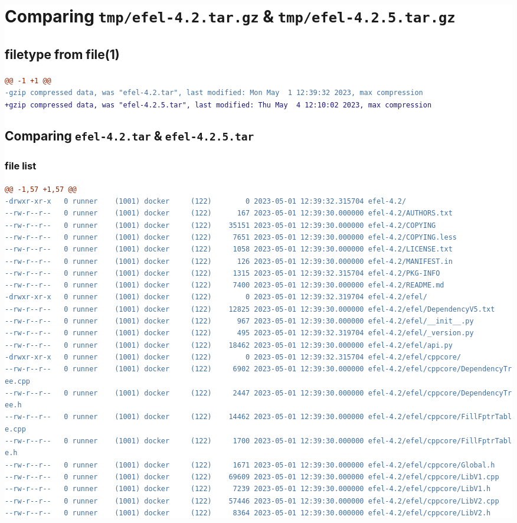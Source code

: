 # Comparing `tmp/efel-4.2.tar.gz` & `tmp/efel-4.2.5.tar.gz`

## filetype from file(1)

```diff
@@ -1 +1 @@
-gzip compressed data, was "efel-4.2.tar", last modified: Mon May  1 12:39:32 2023, max compression
+gzip compressed data, was "efel-4.2.5.tar", last modified: Thu May  4 12:10:02 2023, max compression
```

## Comparing `efel-4.2.tar` & `efel-4.2.5.tar`

### file list

```diff
@@ -1,57 +1,57 @@
-drwxr-xr-x   0 runner    (1001) docker     (122)        0 2023-05-01 12:39:32.315704 efel-4.2/
--rw-r--r--   0 runner    (1001) docker     (122)      167 2023-05-01 12:39:30.000000 efel-4.2/AUTHORS.txt
--rw-r--r--   0 runner    (1001) docker     (122)    35151 2023-05-01 12:39:30.000000 efel-4.2/COPYING
--rw-r--r--   0 runner    (1001) docker     (122)     7651 2023-05-01 12:39:30.000000 efel-4.2/COPYING.less
--rw-r--r--   0 runner    (1001) docker     (122)     1058 2023-05-01 12:39:30.000000 efel-4.2/LICENSE.txt
--rw-r--r--   0 runner    (1001) docker     (122)      126 2023-05-01 12:39:30.000000 efel-4.2/MANIFEST.in
--rw-r--r--   0 runner    (1001) docker     (122)     1315 2023-05-01 12:39:32.315704 efel-4.2/PKG-INFO
--rw-r--r--   0 runner    (1001) docker     (122)     7400 2023-05-01 12:39:30.000000 efel-4.2/README.md
-drwxr-xr-x   0 runner    (1001) docker     (122)        0 2023-05-01 12:39:32.319704 efel-4.2/efel/
--rw-r--r--   0 runner    (1001) docker     (122)    12825 2023-05-01 12:39:30.000000 efel-4.2/efel/DependencyV5.txt
--rw-r--r--   0 runner    (1001) docker     (122)      967 2023-05-01 12:39:30.000000 efel-4.2/efel/__init__.py
--rw-r--r--   0 runner    (1001) docker     (122)      495 2023-05-01 12:39:32.319704 efel-4.2/efel/_version.py
--rw-r--r--   0 runner    (1001) docker     (122)    18462 2023-05-01 12:39:30.000000 efel-4.2/efel/api.py
-drwxr-xr-x   0 runner    (1001) docker     (122)        0 2023-05-01 12:39:32.315704 efel-4.2/efel/cppcore/
--rw-r--r--   0 runner    (1001) docker     (122)     6902 2023-05-01 12:39:30.000000 efel-4.2/efel/cppcore/DependencyTree.cpp
--rw-r--r--   0 runner    (1001) docker     (122)     2447 2023-05-01 12:39:30.000000 efel-4.2/efel/cppcore/DependencyTree.h
--rw-r--r--   0 runner    (1001) docker     (122)    14462 2023-05-01 12:39:30.000000 efel-4.2/efel/cppcore/FillFptrTable.cpp
--rw-r--r--   0 runner    (1001) docker     (122)     1700 2023-05-01 12:39:30.000000 efel-4.2/efel/cppcore/FillFptrTable.h
--rw-r--r--   0 runner    (1001) docker     (122)     1671 2023-05-01 12:39:30.000000 efel-4.2/efel/cppcore/Global.h
--rw-r--r--   0 runner    (1001) docker     (122)    69609 2023-05-01 12:39:30.000000 efel-4.2/efel/cppcore/LibV1.cpp
--rw-r--r--   0 runner    (1001) docker     (122)     7239 2023-05-01 12:39:30.000000 efel-4.2/efel/cppcore/LibV1.h
--rw-r--r--   0 runner    (1001) docker     (122)    57446 2023-05-01 12:39:30.000000 efel-4.2/efel/cppcore/LibV2.cpp
--rw-r--r--   0 runner    (1001) docker     (122)     8364 2023-05-01 12:39:30.000000 efel-4.2/efel/cppcore/LibV2.h
```